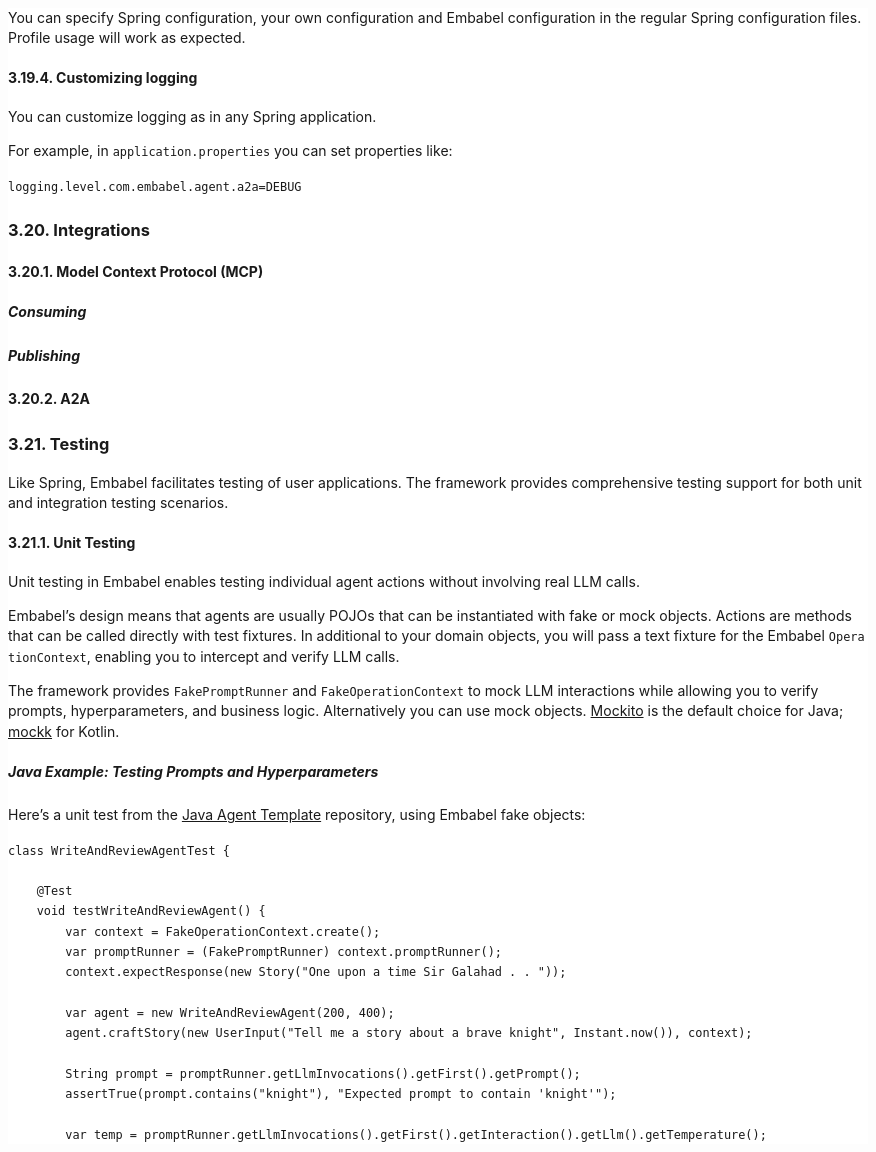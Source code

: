 You can specify Spring configuration, your own configuration and Embabel configuration in the regular Spring configuration files. Profile usage will work as expected.

#### [](#customizing-logging)3.19.4. Customizing logging

You can customize logging as in any Spring application.

For example, in `application.properties` you can set properties like:

```
logging.level.com.embabel.agent.a2a=DEBUG
```


### [](#reference.integrations)3.20. Integrations

#### [](#reference.integrations__mcp)3.20.1. Model Context Protocol (MCP)

##### [](#consuming)Consuming

##### [](#publishing)Publishing

#### [](#reference.integrations__a2a)3.20.2. A2A

### [](#reference.testing)3.21. Testing

Like Spring, Embabel facilitates testing of user applications. The framework provides comprehensive testing support for both unit and integration testing scenarios.



#### [](#unit-testing)3.21.1. Unit Testing

Unit testing in Embabel enables testing individual agent actions without involving real LLM calls.

Embabel’s design means that agents are usually POJOs that can be instantiated with fake or mock objects. Actions are methods that can be called directly with test fixtures. In additional to your domain objects, you will pass a text fixture for the Embabel `OperationContext`, enabling you to intercept and verify LLM calls.

The framework provides `FakePromptRunner` and `FakeOperationContext` to mock LLM interactions while allowing you to verify prompts, hyperparameters, and business logic. Alternatively you can use mock objects. [Mockito](https://site.mockito.org/) is the default choice for Java; [mockk](https://mockk.io/) for Kotlin.

##### [](#java-example-testing-prompts-and-hyperparameters)Java Example: Testing Prompts and Hyperparameters

Here’s a unit test from the [Java Agent Template](http://github.com/embabel/java-agent-template) repository, using Embabel fake objects:

```
class WriteAndReviewAgentTest {

    @Test
    void testWriteAndReviewAgent() {
        var context = FakeOperationContext.create();
        var promptRunner = (FakePromptRunner) context.promptRunner();
        context.expectResponse(new Story("One upon a time Sir Galahad . . "));

        var agent = new WriteAndReviewAgent(200, 400);
        agent.craftStory(new UserInput("Tell me a story about a brave knight", Instant.now()), context);

        String prompt = promptRunner.getLlmInvocations().getFirst().getPrompt();
        assertTrue(prompt.contains("knight"), "Expected prompt to contain 'knight'");

        var temp = promptRunner.getLlmInvocations().getFirst().getInteraction().getLlm().getTemperature();
```
